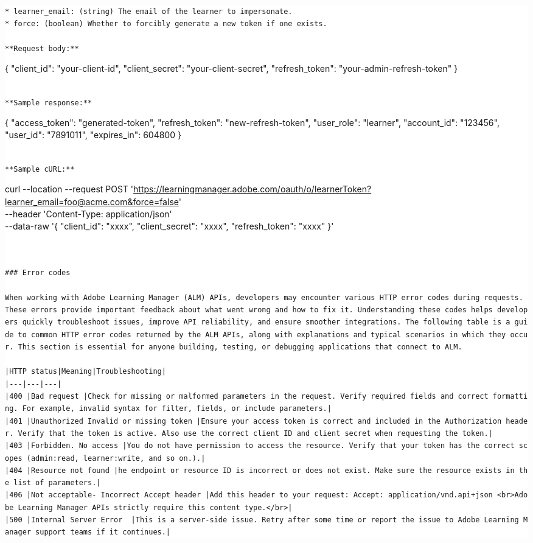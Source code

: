 ```
* learner_email: (string) The email of the learner to impersonate.
* force: (boolean) Whether to forcibly generate a new token if one exists.

**Request body:**

```
{
    "client_id": "your-client-id",
    "client_secret": "your-client-secret",
    "refresh_token": "your-admin-refresh-token"
}  
```

**Sample response:**

```
{
    "access_token": "generated-token",
    "refresh_token": "new-refresh-token",
    "user_role": "learner",
    "account_id": "123456",
    "user_id": "7891011",
    "expires_in": 604800
}  
```

**Sample cURL:**

```
curl --location --request POST 'https://learningmanager.adobe.com/oauth/o/learnerToken?learner_email=foo@acme.com&force=false' \
--header 'Content-Type: application/json' \
--data-raw '{
  "client_id": "xxxx",
  "client_secret": "xxxx",
  "refresh_token": "xxxx"
}'
```


### Error codes

When working with Adobe Learning Manager (ALM) APIs, developers may encounter various HTTP error codes during requests. These errors provide important feedback about what went wrong and how to fix it. Understanding these codes helps developers quickly troubleshoot issues, improve API reliability, and ensure smoother integrations. The following table is a guide to common HTTP error codes returned by the ALM APIs, along with explanations and typical scenarios in which they occur. This section is essential for anyone building, testing, or debugging applications that connect to ALM.

|HTTP status|Meaning|Troubleshooting|
|---|---|---|
|400 |Bad request |Check for missing or malformed parameters in the request. Verify required fields and correct formatting. For example, invalid syntax for filter, fields, or include parameters.|
|401 |Unauthorized Invalid or missing token |Ensure your access token is correct and included in the Authorization header. Verify that the token is active. Also use the correct client ID and client secret when requesting the token.|
|403 |Forbidden. No access |You do not have permission to access the resource. Verify that your token has the correct scopes (admin:read, learner:write, and so on.).|
|404 |Resource not found |he endpoint or resource ID is incorrect or does not exist. Make sure the resource exists in the list of parameters.|
|406 |Not acceptable- Incorrect Accept header |Add this header to your request: Accept: application/vnd.api+json <br>Adobe Learning Manager APIs strictly require this content type.</br>|
|500 |Internal Server Error  |This is a server-side issue. Retry after some time or report the issue to Adobe Learning Manager support teams if it continues.|
```